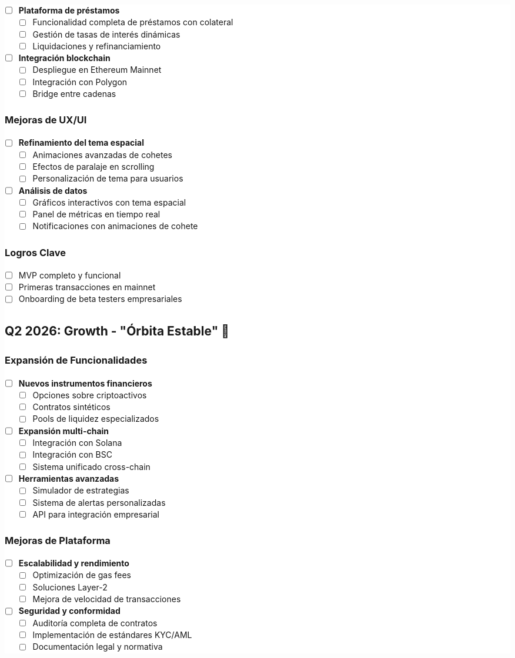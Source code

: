 - [ ] **Plataforma de préstamos**
  - [ ] Funcionalidad completa de préstamos con colateral
  - [ ] Gestión de tasas de interés dinámicas
  - [ ] Liquidaciones y refinanciamiento
  
- [ ] **Integración blockchain**
  - [ ] Despliegue en Ethereum Mainnet
  - [ ] Integración con Polygon
  - [ ] Bridge entre cadenas

### Mejoras de UX/UI
- [ ] **Refinamiento del tema espacial**
  - [ ] Animaciones avanzadas de cohetes
  - [ ] Efectos de paralaje en scrolling
  - [ ] Personalización de tema para usuarios
  
- [ ] **Análisis de datos**
  - [ ] Gráficos interactivos con tema espacial
  - [ ] Panel de métricas en tiempo real
  - [ ] Notificaciones con animaciones de cohete

### Logros Clave
- [ ] MVP completo y funcional
- [ ] Primeras transacciones en mainnet
- [ ] Onboarding de beta testers empresariales

## Q2 2026: Growth - "Órbita Estable" 🌌

### Expansión de Funcionalidades
- [ ] **Nuevos instrumentos financieros**
  - [ ] Opciones sobre criptoactivos
  - [ ] Contratos sintéticos
  - [ ] Pools de liquidez especializados
  
- [ ] **Expansión multi-chain**
  - [ ] Integración con Solana
  - [ ] Integración con BSC
  - [ ] Sistema unificado cross-chain
  
- [ ] **Herramientas avanzadas**
  - [ ] Simulador de estrategias
  - [ ] Sistema de alertas personalizadas
  - [ ] API para integración empresarial

### Mejoras de Plataforma
- [ ] **Escalabilidad y rendimiento**
  - [ ] Optimización de gas fees
  - [ ] Soluciones Layer-2
  - [ ] Mejora de velocidad de transacciones
  
- [ ] **Seguridad y conformidad**
  - [ ] Auditoría completa de contratos
  - [ ] Implementación de estándares KYC/AML
  - [ ] Documentación legal y normativa

